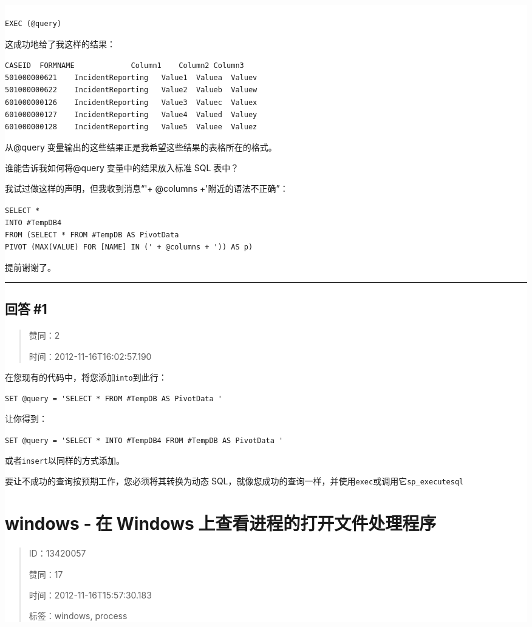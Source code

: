 ```

EXEC (@query) 
```

这成功地给了我这样的结果：

```
CASEID  FORMNAME             Column1    Column2 Column3
501000000621    IncidentReporting   Value1  Valuea  Valuev
501000000622    IncidentReporting   Value2  Valueb  Valuew
601000000126    IncidentReporting   Value3  Valuec  Valuex
601000000127    IncidentReporting   Value4  Valued  Valuey
601000000128    IncidentReporting   Value5  Valuee  Valuez 
```

从@query 变量输出的这些结果正是我希望这些结果的表格所在的格式。

谁能告诉我如何将@query 变量中的结果放入标准 SQL 表中？

我试过做这样的声明，但我收到消息“'+ @columns +'附近的语法不正确”：

```
SELECT *
INTO #TempDB4
FROM (SELECT * FROM #TempDB AS PivotData 
PIVOT (MAX(VALUE) FOR [NAME] IN (' + @columns + ')) AS p) 
```

提前谢谢了。

* * *

## 回答 #1

> 赞同：2
> 
> 时间：2012-11-16T16:02:57.190

在您现有的代码中，将您添加`into`到此行：

```
SET @query = 'SELECT * FROM #TempDB AS PivotData ' 
```

让你得到：

```
SET @query = 'SELECT * INTO #TempDB4 FROM #TempDB AS PivotData ' 
```

或者`insert`以同样的方式添加。

要让不成功的查询按预期工作，您必须将其转换为动态 SQL，就像您成功的查询一样，并使用`exec`或调用它`sp_executesql`

# windows - 在 Windows 上查看进程的打开文件处理程序

> ID：13420057
> 
> 赞同：17
> 
> 时间：2012-11-16T15:57:30.183
> 
> 标签：windows, process
